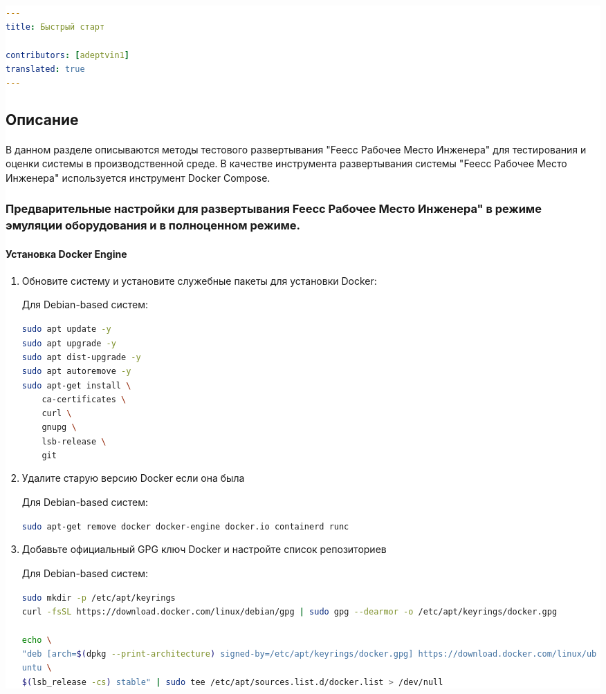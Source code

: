 ```yaml
---
title: Быстрый старт
 
contributors: [adeptvin1]
translated: true
---
```

## Описание
В данном разделе описываются методы тестового развертывания "Feecc Рабочее Место Инженера" для тестирования и оценки системы в производственной среде. В качестве инструмента развертывания системы "Feecc Рабочее Место Инженера" используется инструмент Docker Compose.

### Предварительные настройки для развертывания Feecc Рабочее Место Инженера" в режиме эмуляции оборудования и в полноценном режиме.

#### Установка Docker Engine
1. Обновите систему и установите служебные пакеты для установки Docker:

    Для Debian-based систем:

    ```bash
    sudo apt update -y
    sudo apt upgrade -y
    sudo apt dist-upgrade -y
    sudo apt autoremove -y
    sudo apt-get install \
        ca-certificates \
        curl \
        gnupg \
        lsb-release \
        git  
    ```

2. Удалите старую версию Docker если она была
   
   Для Debian-based систем:

    ```bash
    sudo apt-get remove docker docker-engine docker.io containerd runc
    ```

3. Добавьте официальный GPG ключ Docker и настройте список репозиториев
   
    Для Debian-based систем:

    ```bash
    sudo mkdir -p /etc/apt/keyrings
    curl -fsSL https://download.docker.com/linux/debian/gpg | sudo gpg --dearmor -o /etc/apt/keyrings/docker.gpg

    echo \
    "deb [arch=$(dpkg --print-architecture) signed-by=/etc/apt/keyrings/docker.gpg] https://download.docker.com/linux/ubuntu \
    $(lsb_release -cs) stable" | sudo tee /etc/apt/sources.list.d/docker.list > /dev/null
    ```

